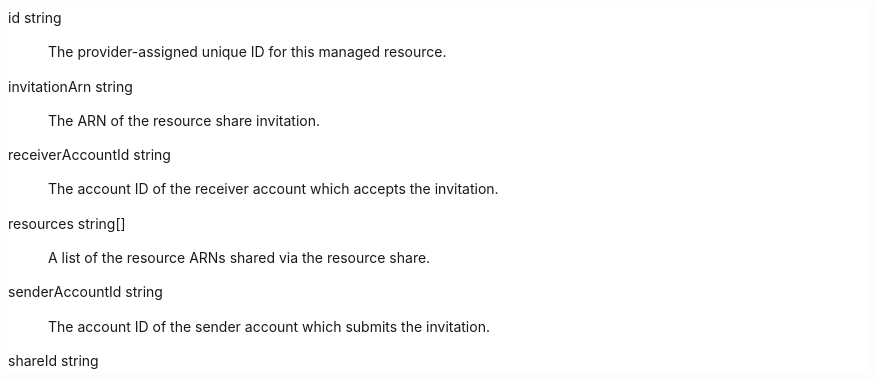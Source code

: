 </dd></dl>
</pulumi-choosable>
</div>

<div>
<pulumi-choosable type="language" values="javascript,typescript">
<dl class="resources-properties"><dt class="property-"
            title="">
        <span id="id_nodejs">
<a data-swiftype-name="resource-property" data-swiftype-type="text" href="#id_nodejs" style="color: inherit; text-decoration: inherit;">id</a>
</span>
        <span class="property-indicator"></span>
        <span class="property-type">string</span>
    </dt>
    <dd><p>The provider-assigned unique ID for this managed resource.</p>
</dd><dt class="property-"
            title="">
        <span id="invitationarn_nodejs">
<a data-swiftype-name="resource-property" data-swiftype-type="text" href="#invitationarn_nodejs" style="color: inherit; text-decoration: inherit;">invitation<wbr>Arn</a>
</span>
        <span class="property-indicator"></span>
        <span class="property-type">string</span>
    </dt>
    <dd><p>The ARN of the resource share invitation.</p>
</dd><dt class="property-"
            title="">
        <span id="receiveraccountid_nodejs">
<a data-swiftype-name="resource-property" data-swiftype-type="text" href="#receiveraccountid_nodejs" style="color: inherit; text-decoration: inherit;">receiver<wbr>Account<wbr>Id</a>
</span>
        <span class="property-indicator"></span>
        <span class="property-type">string</span>
    </dt>
    <dd><p>The account ID of the receiver account which accepts the invitation.</p>
</dd><dt class="property-"
            title="">
        <span id="resources_nodejs">
<a data-swiftype-name="resource-property" data-swiftype-type="text" href="#resources_nodejs" style="color: inherit; text-decoration: inherit;">resources</a>
</span>
        <span class="property-indicator"></span>
        <span class="property-type">string[]</span>
    </dt>
    <dd><p>A list of the resource ARNs shared via the resource share.</p>
</dd><dt class="property-"
            title="">
        <span id="senderaccountid_nodejs">
<a data-swiftype-name="resource-property" data-swiftype-type="text" href="#senderaccountid_nodejs" style="color: inherit; text-decoration: inherit;">sender<wbr>Account<wbr>Id</a>
</span>
        <span class="property-indicator"></span>
        <span class="property-type">string</span>
    </dt>
    <dd><p>The account ID of the sender account which submits the invitation.</p>
</dd><dt class="property-"
            title="">
        <span id="shareid_nodejs">
<a data-swiftype-name="resource-property" data-swiftype-type="text" href="#shareid_nodejs" style="color: inherit; text-decoration: inherit;">share<wbr>Id</a>
</span>
        <span class="property-indicator"></span>
        <span class="property-type">string</span>